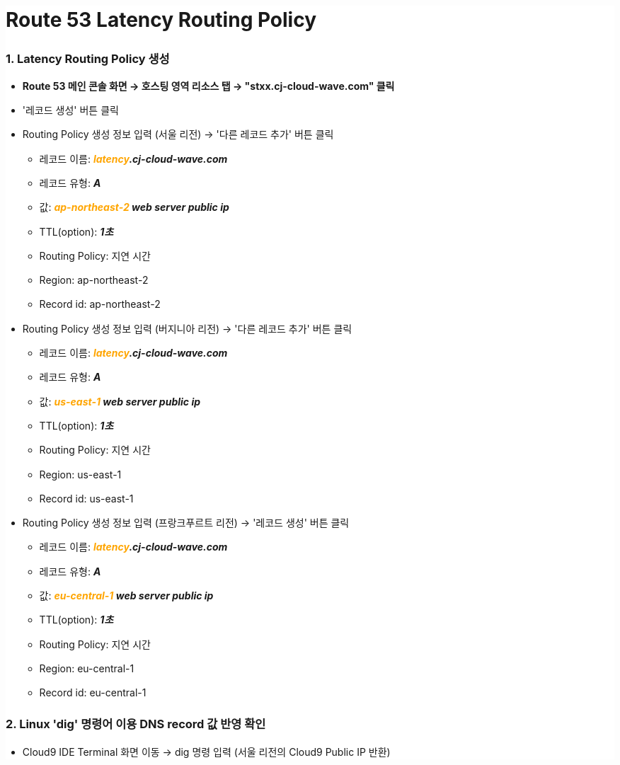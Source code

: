 

# Route 53 Latency Routing Policy

### 1. Latency Routing Policy 생성 

- **Route 53 메인 콘솔 화면 → 호스팅 영역 리소스 탭 → "stxx.cj-cloud-wave.com" 클릭**

- '레코드 생성' 버튼 클릭

- Routing Policy 생성 정보 입력 (서울 리전) → '다른 레코드 추가' 버튼 클릭

    - 레코드 이름: ***<span style="color:orange">latency</span>.cj-cloud-wave.com***

    - 레코드 유형: ***A***

    - 값: ***<span style="color:orange">ap-northeast-2</span> web server public ip***

    - TTL(option): ***1초***

    - Routing Policy: 지연 시간

    - Region: ap-northeast-2

    - Record id: ap-northeast-2

- Routing Policy 생성 정보 입력 (버지니아 리전) → '다른 레코드 추가' 버튼 클릭

    - 레코드 이름: ***<span style="color:orange">latency</span>.cj-cloud-wave.com***

    - 레코드 유형: ***A***

    - 값: ***<span style="color:orange">us-east-1</span> web server public ip***

    - TTL(option): ***1초***

    - Routing Policy: 지연 시간

    - Region: us-east-1

    - Record id: us-east-1

- Routing Policy 생성 정보 입력 (프랑크푸르트 리전) → '레코드 생성' 버튼 클릭

    - 레코드 이름: ***<span style="color:orange">latency</span>.cj-cloud-wave.com***

    - 레코드 유형: ***A***

    - 값: ***<span style="color:orange">eu-central-1</span> web server public ip***

    - TTL(option): ***1초***

    - Routing Policy: 지연 시간

    - Region: eu-central-1

    - Record id: eu-central-1

### 2. Linux 'dig' 명령어 이용 DNS record 값 반영 확인

- Cloud9 IDE Terminal 화면 이동 → dig 명령 입력 (서울 리전의 Cloud9 Public IP 반환)
